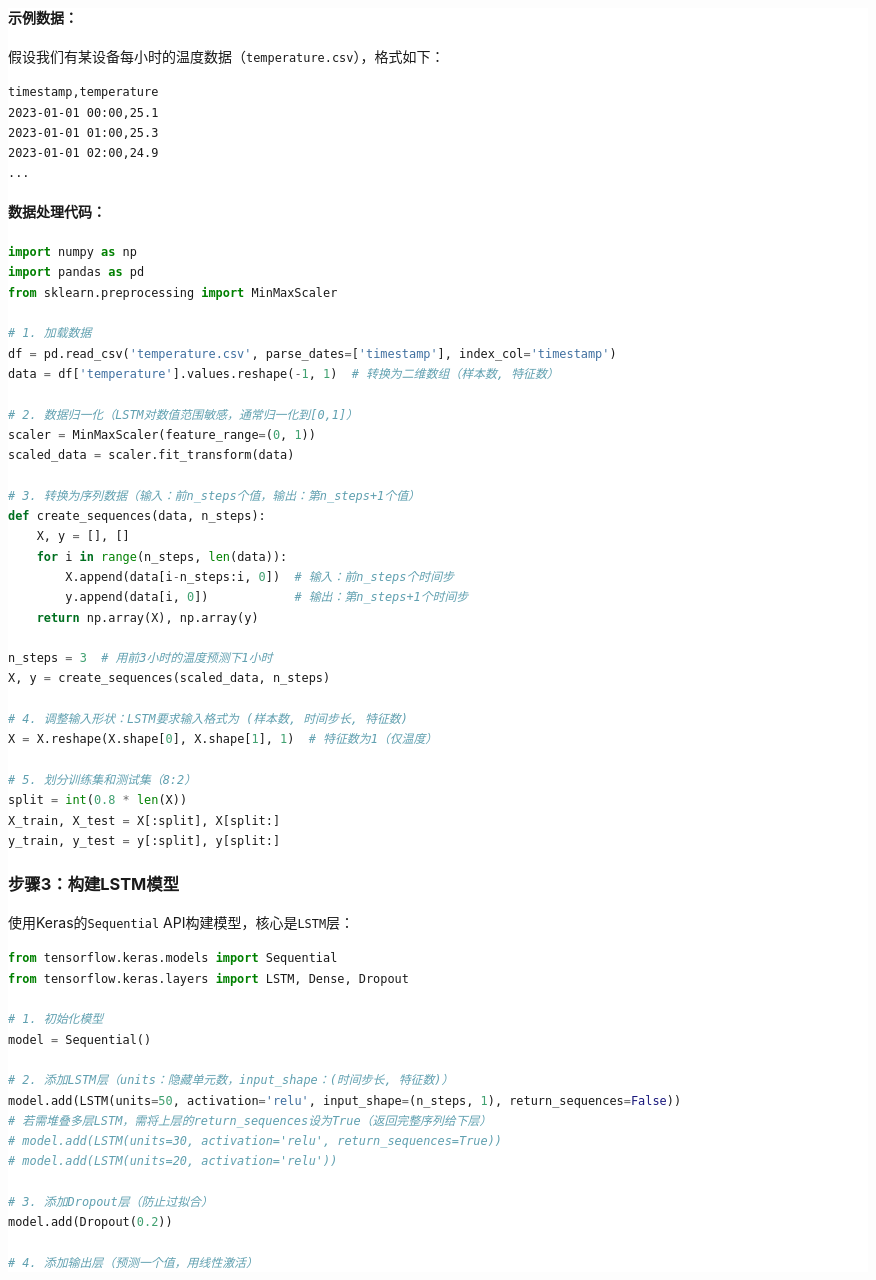#### 示例数据：
假设我们有某设备每小时的温度数据（`temperature.csv`），格式如下：
```
timestamp,temperature
2023-01-01 00:00,25.1
2023-01-01 01:00,25.3
2023-01-01 02:00,24.9
...
```

#### 数据处理代码：
```python
import numpy as np
import pandas as pd
from sklearn.preprocessing import MinMaxScaler

# 1. 加载数据
df = pd.read_csv('temperature.csv', parse_dates=['timestamp'], index_col='timestamp')
data = df['temperature'].values.reshape(-1, 1)  # 转换为二维数组（样本数, 特征数）

# 2. 数据归一化（LSTM对数值范围敏感，通常归一化到[0,1]）
scaler = MinMaxScaler(feature_range=(0, 1))
scaled_data = scaler.fit_transform(data)

# 3. 转换为序列数据（输入：前n_steps个值，输出：第n_steps+1个值）
def create_sequences(data, n_steps):
    X, y = [], []
    for i in range(n_steps, len(data)):
        X.append(data[i-n_steps:i, 0])  # 输入：前n_steps个时间步
        y.append(data[i, 0])            # 输出：第n_steps+1个时间步
    return np.array(X), np.array(y)

n_steps = 3  # 用前3小时的温度预测下1小时
X, y = create_sequences(scaled_data, n_steps)

# 4. 调整输入形状：LSTM要求输入格式为 (样本数, 时间步长, 特征数)
X = X.reshape(X.shape[0], X.shape[1], 1)  # 特征数为1（仅温度）

# 5. 划分训练集和测试集（8:2）
split = int(0.8 * len(X))
X_train, X_test = X[:split], X[split:]
y_train, y_test = y[:split], y[split:]
```


### 步骤3：构建LSTM模型
使用Keras的`Sequential` API构建模型，核心是`LSTM`层：
```python
from tensorflow.keras.models import Sequential
from tensorflow.keras.layers import LSTM, Dense, Dropout

# 1. 初始化模型
model = Sequential()

# 2. 添加LSTM层（units：隐藏单元数，input_shape：(时间步长, 特征数)）
model.add(LSTM(units=50, activation='relu', input_shape=(n_steps, 1), return_sequences=False))
# 若需堆叠多层LSTM，需将上层的return_sequences设为True（返回完整序列给下层）
# model.add(LSTM(units=30, activation='relu', return_sequences=True))
# model.add(LSTM(units=20, activation='relu'))

# 3. 添加Dropout层（防止过拟合）
model.add(Dropout(0.2))

# 4. 添加输出层（预测一个值，用线性激活）
```